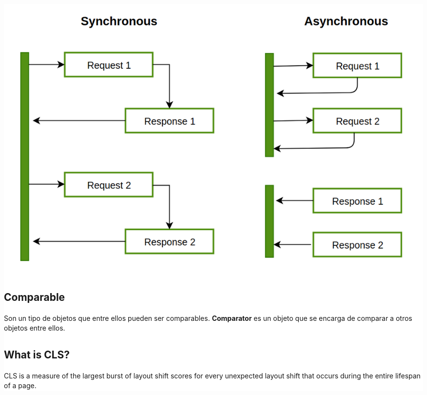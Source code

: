 ![](./Resources/SynchAsynch.png)

## **Comparable** 
Son un tipo de objetos que entre ellos pueden ser comparables. **Comparator** es un objeto que se encarga de comparar a otros objetos entre ellos.

## What is CLS?
CLS is a measure of the largest burst of layout shift scores for every unexpected layout shift that occurs during the entire lifespan of a page.